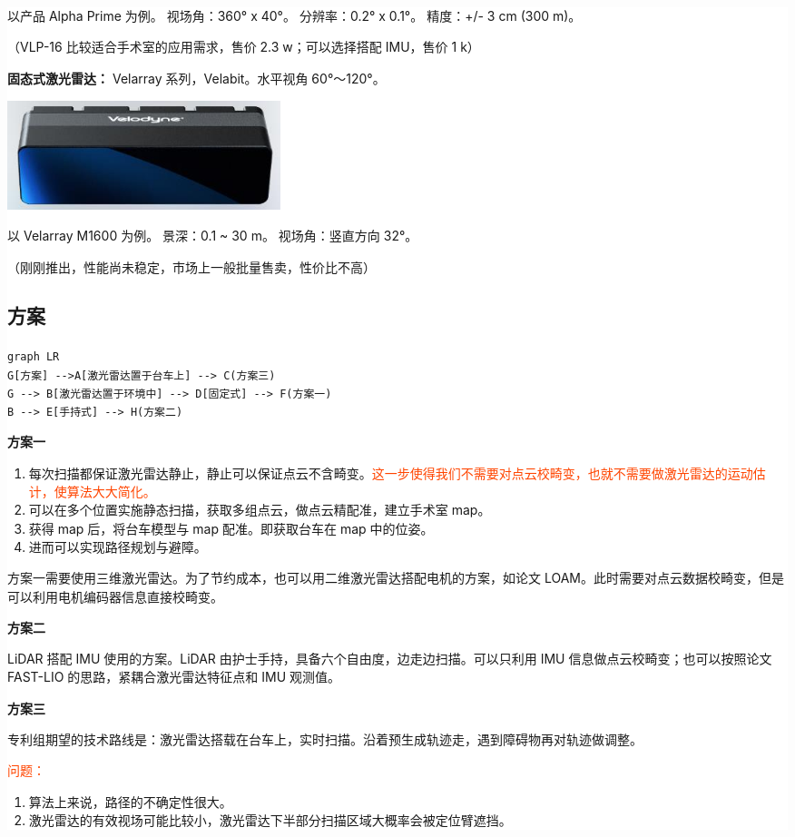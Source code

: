 以产品 Alpha Prime 为例。
视场角：360° x 40°。
分辨率：0.2° x 0.1°。
精度：+/- 3 cm (300 m)。

（VLP-16 比较适合手术室的应用需求，售价 2.3 w；可以选择搭配 IMU，售价 1 k）

__固态式激光雷达：__ Velarray 系列，Velabit。水平视角 60°～120°。

<div align = left>
<img src="/img/vel_velarray.jpg" width=35%>
</div>

以 Velarray M1600 为例。
景深：0.1 ~ 30 m。
视场角：竖直方向 32°。

（刚刚推出，性能尚未稳定，市场上一般批量售卖，性价比不高）

## 方案

```mermaid
graph LR
G[方案] -->A[激光雷达置于台车上] --> C(方案三)
G --> B[激光雷达置于环境中] --> D[固定式] --> F(方案一)
B --> E[手持式] --> H(方案二)
```

__方案一__

1. 每次扫描都保证激光雷达静止，静止可以保证点云不含畸变。<font color=OrangeRed>这一步使得我们不需要对点云校畸变，也就不需要做激光雷达的运动估计，使算法大大简化。</font>
2. 可以在多个位置实施静态扫描，获取多组点云，做点云精配准，建立手术室 map。
3. 获得 map 后，将台车模型与 map 配准。即获取台车在 map 中的位姿。
4. 进而可以实现路径规划与避障。

方案一需要使用三维激光雷达。为了节约成本，也可以用二维激光雷达搭配电机的方案，如论文 LOAM。此时需要对点云数据校畸变，但是可以利用电机编码器信息直接校畸变。

__方案二__

LiDAR 搭配 IMU 使用的方案。LiDAR 由护士手持，具备六个自由度，边走边扫描。可以只利用 IMU 信息做点云校畸变；也可以按照论文 FAST-LIO 的思路，紧耦合激光雷达特征点和 IMU 观测值。

__方案三__

专利组期望的技术路线是：激光雷达搭载在台车上，实时扫描。沿着预生成轨迹走，遇到障碍物再对轨迹做调整。

<font color=OrangeRed>问题：</font>
1. 算法上来说，路径的不确定性很大。
2. 激光雷达的有效视场可能比较小，激光雷达下半部分扫描区域大概率会被定位臂遮挡。






